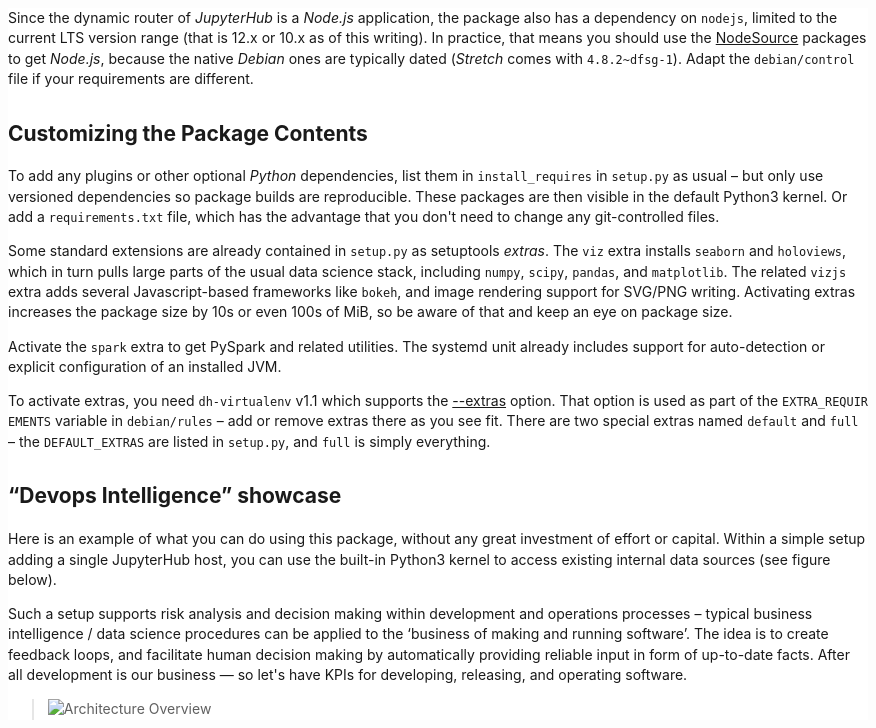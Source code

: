 Since the dynamic router of *JupyterHub* is a *Node.js* application, the package also has a dependency on `nodejs`,
limited to the current LTS version range (that is 12.x or 10.x as of this writing).
In practice, that means you should use the
[NodeSource](https://github.com/nodesource/distributions#nodesource-nodejs-binary-distributions)
packages to get *Node.js*,
because the native *Debian* ones are typically dated (*Stretch* comes with ``4.8.2~dfsg-1``).
Adapt the ``debian/control`` file if your requirements are different.


## Customizing the Package Contents

To add any plugins or other optional *Python* dependencies, list them in ``install_requires`` in ``setup.py`` as usual
– but only use versioned dependencies so package builds are reproducible.
These packages are then visible in the default Python3 kernel.
Or add a ``requirements.txt`` file, which has the advantage that you don't need to change any git-controlled files.

Some standard extensions are already contained in ``setup.py`` as setuptools *extras*.
The ``viz`` extra installs ``seaborn`` and ``holoviews``,
which in turn pulls large parts of the usual data science stack,
including ``numpy``, ``scipy``, ``pandas``, and ``matplotlib``.
The related ``vizjs`` extra adds several Javascript-based frameworks like ``bokeh``,
and image rendering support for SVG/PNG writing.
Activating extras increases the package size by 10s or even 100s of MiB,
so be aware of that and keep an eye on package size.

Activate the ``spark`` extra to get PySpark and related utilities.
The systemd unit already includes support for auto-detection or explicit configuration
of an installed JVM.

To activate extras, you need ``dh-virtualenv`` v1.1 which supports the
[--extras](https://dh-virtualenv.readthedocs.io/en/latest/usage.html#cmdoption-extras) option.
That option is used as part of the ``EXTRA_REQUIREMENTS`` variable in ``debian/rules``
– add or remove extras there as you see fit.
There are two special extras named ``default`` and ``full``
– the ``DEFAULT_EXTRAS`` are listed in ``setup.py``, and ``full`` is simply everything.


## “Devops Intelligence” showcase

Here is an example of what you can do using this package, without any great investment of effort or capital. Within a simple setup adding a single JupyterHub host, you can use the built-in Python3 kernel to access existing internal data sources (see figure below).

Such a setup supports risk analysis and decision making within development and operations processes – typical business intelligence / data science procedures can be applied to the ‘business of making and running software’. The idea is to create feedback loops, and facilitate human decision making by automatically providing reliable input in form of up-to-date facts. After all development is our business — so let's have KPIs for developing, releasing, and operating software.

> ![Architecture Overview](https://github.com/mam-dev/debianized-jupyterhub/raw/master/docs/_static/img/devops-intelligence.png)
